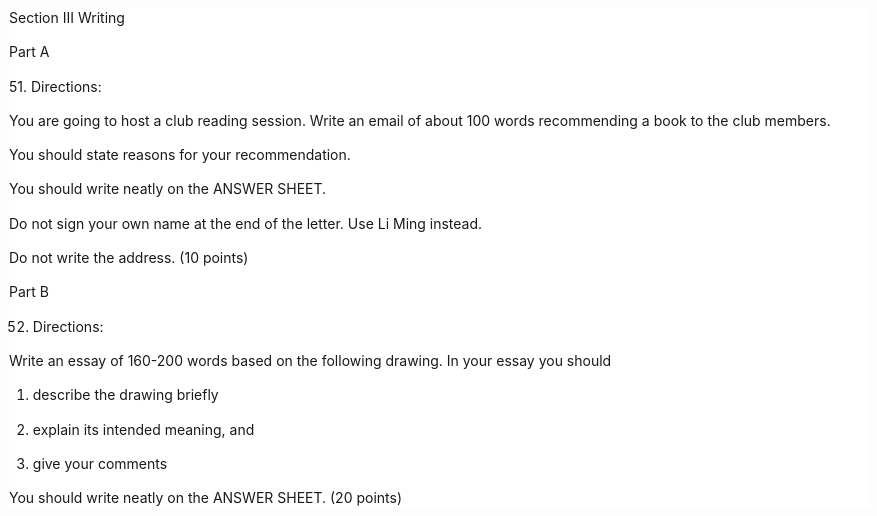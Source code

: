Section III Writing

Part A

51. Directions:

You are going to host a club reading session. Write an email of about 100 words recommending a book to the club members.

You should state reasons for your recommendation.

You should write neatly on the ANSWER SHEET.

Do not sign your own name at the end of the letter. Use Li Ming instead.

Do not write the address. (10 points)

Part B

52. Directions:

Write an essay of 160-200 words based on the following drawing. In your essay you should

1) describe the drawing briefly

2) explain its intended meaning, and

3) give your comments

You should write neatly on the ANSWER SHEET. (20 points)

